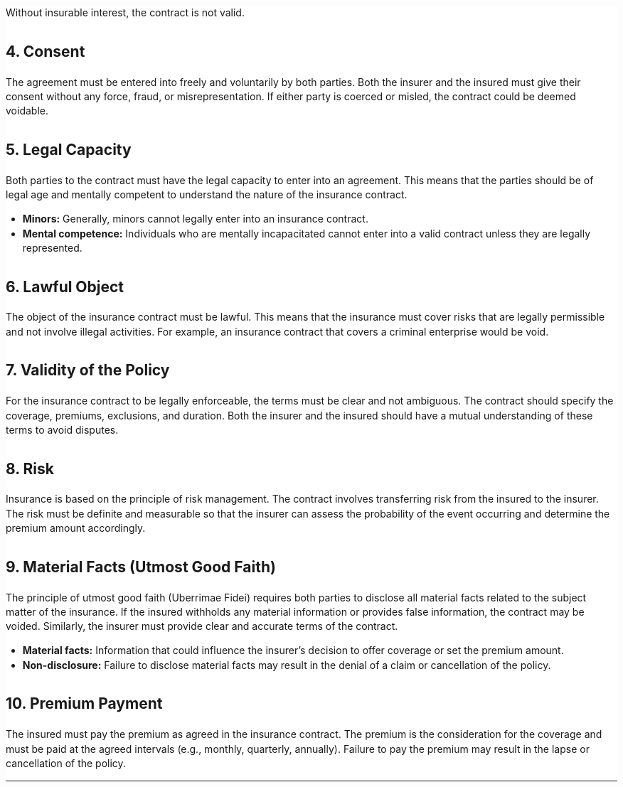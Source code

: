 Without insurable interest, the contract is not valid.

## **4. Consent**

The agreement must be entered into freely and voluntarily by both parties. Both the insurer and the insured must give their consent without any force, fraud, or misrepresentation. If either party is coerced or misled, the contract could be deemed voidable.

## **5. Legal Capacity**

Both parties to the contract must have the legal capacity to enter into an agreement. This means that the parties should be of legal age and mentally competent to understand the nature of the insurance contract.

- **Minors:** Generally, minors cannot legally enter into an insurance contract.
- **Mental competence:** Individuals who are mentally incapacitated cannot enter into a valid contract unless they are legally represented.

## **6. Lawful Object**

The object of the insurance contract must be lawful. This means that the insurance must cover risks that are legally permissible and not involve illegal activities. For example, an insurance contract that covers a criminal enterprise would be void.

## **7. Validity of the Policy**

For the insurance contract to be legally enforceable, the terms must be clear and not ambiguous. The contract should specify the coverage, premiums, exclusions, and duration. Both the insurer and the insured should have a mutual understanding of these terms to avoid disputes.

## **8. Risk**

Insurance is based on the principle of risk management. The contract involves transferring risk from the insured to the insurer. The risk must be definite and measurable so that the insurer can assess the probability of the event occurring and determine the premium amount accordingly.

## **9. Material Facts (Utmost Good Faith)**

The principle of utmost good faith (Uberrimae Fidei) requires both parties to disclose all material facts related to the subject matter of the insurance. If the insured withholds any material information or provides false information, the contract may be voided. Similarly, the insurer must provide clear and accurate terms of the contract.

- **Material facts:** Information that could influence the insurer’s decision to offer coverage or set the premium amount.
- **Non-disclosure:** Failure to disclose material facts may result in the denial of a claim or cancellation of the policy.

## **10. Premium Payment**

The insured must pay the premium as agreed in the insurance contract. The premium is the consideration for the coverage and must be paid at the agreed intervals (e.g., monthly, quarterly, annually). Failure to pay the premium may result in the lapse or cancellation of the policy.

---
